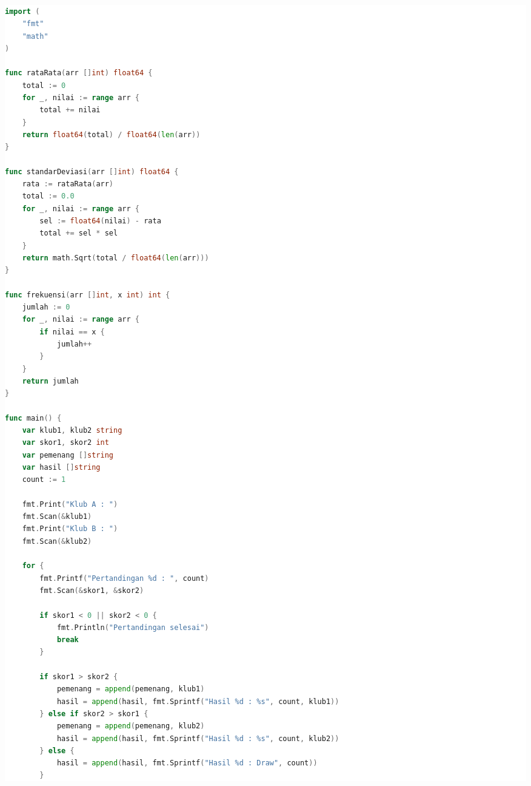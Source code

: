 ```go
import (
    "fmt"
    "math"
)
  
func rataRata(arr []int) float64 {
    total := 0
    for _, nilai := range arr {
        total += nilai
    }
    return float64(total) / float64(len(arr))
} 

func standarDeviasi(arr []int) float64 {
    rata := rataRata(arr)
    total := 0.0
    for _, nilai := range arr {
        sel := float64(nilai) - rata
        total += sel * sel
    }
    return math.Sqrt(total / float64(len(arr)))
}
  
func frekuensi(arr []int, x int) int {
    jumlah := 0
    for _, nilai := range arr {
        if nilai == x {
            jumlah++
        }
    }
    return jumlah
}
  
func main() {
    var klub1, klub2 string
    var skor1, skor2 int
    var pemenang []string
    var hasil []string
    count := 1
  
    fmt.Print("Klub A : ")
    fmt.Scan(&klub1)
    fmt.Print("Klub B : ")
    fmt.Scan(&klub2)
  
    for {
        fmt.Printf("Pertandingan %d : ", count)
        fmt.Scan(&skor1, &skor2)
  
        if skor1 < 0 || skor2 < 0 {
            fmt.Println("Pertandingan selesai")
            break
        }
  
        if skor1 > skor2 {
            pemenang = append(pemenang, klub1)
            hasil = append(hasil, fmt.Sprintf("Hasil %d : %s", count, klub1))
        } else if skor2 > skor1 {
            pemenang = append(pemenang, klub2)
            hasil = append(hasil, fmt.Sprintf("Hasil %d : %s", count, klub2))
        } else {
            hasil = append(hasil, fmt.Sprintf("Hasil %d : Draw", count))
        }
```